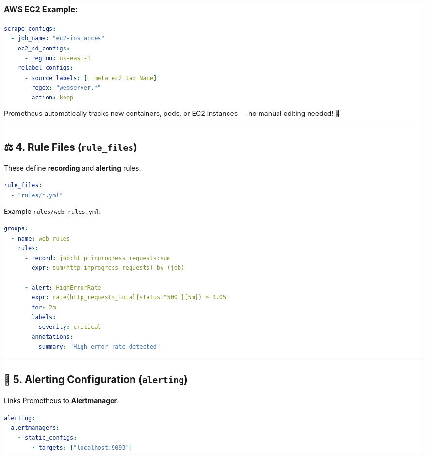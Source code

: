 ### AWS EC2 Example:

```yaml
scrape_configs:
  - job_name: "ec2-instances"
    ec2_sd_configs:
      - region: us-east-1
    relabel_configs:
      - source_labels: [__meta_ec2_tag_Name]
        regex: "webserver.*"
        action: keep
```

Prometheus automatically tracks new containers, pods, or EC2 instances — no manual editing needed! 🚀

---

## ⚖️ **4. Rule Files (`rule_files`)**

These define **recording** and **alerting** rules.

```yaml
rule_files:
  - "rules/*.yml"
```

Example `rules/web_rules.yml`:

```yaml
groups:
  - name: web_rules
    rules:
      - record: job:http_inprogress_requests:sum
        expr: sum(http_inprogress_requests) by (job)

      - alert: HighErrorRate
        expr: rate(http_requests_total{status="500"}[5m]) > 0.05
        for: 2m
        labels:
          severity: critical
        annotations:
          summary: "High error rate detected"
```

---

## 🚨 **5. Alerting Configuration (`alerting`)**

Links Prometheus to **Alertmanager**.

```yaml
alerting:
  alertmanagers:
    - static_configs:
        - targets: ["localhost:9093"]
```

